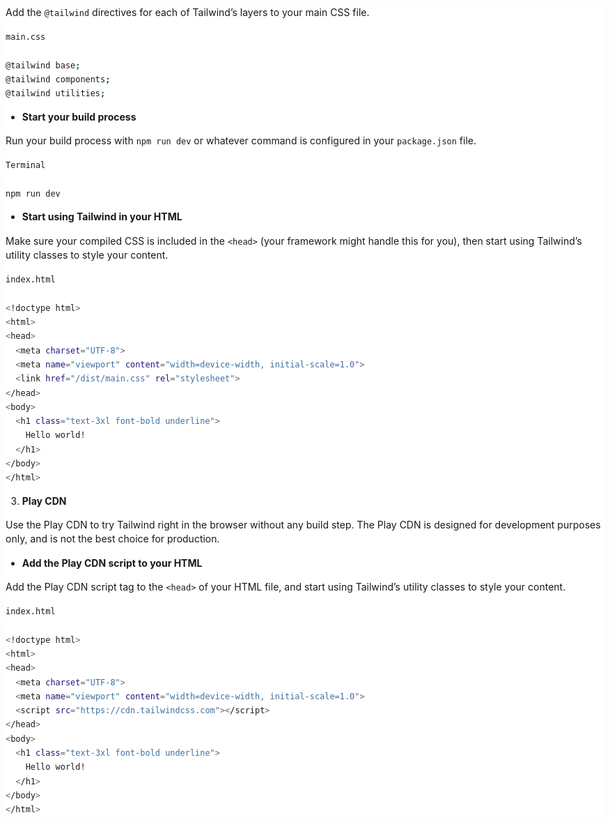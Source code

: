 Add the `@tailwind` directives for each of Tailwind’s layers to your main CSS file.

```bash
main.css

@tailwind base;
@tailwind components;
@tailwind utilities;
```


- **Start your build process**

Run your build process with `npm run dev` or whatever command is configured in your `package.json` file.

```bash
Terminal

npm run dev
```

- **Start using Tailwind in your HTML**

Make sure your compiled CSS is included in the `<head>` (your framework might handle this for you), then start using Tailwind’s utility classes to style your content.

```bash
index.html

<!doctype html>
<html>
<head>
  <meta charset="UTF-8">
  <meta name="viewport" content="width=device-width, initial-scale=1.0">
  <link href="/dist/main.css" rel="stylesheet">
</head>
<body>
  <h1 class="text-3xl font-bold underline">
    Hello world!
  </h1>
</body>
</html>
```

3. **Play CDN**

Use the Play CDN to try Tailwind right in the browser without any build step. The Play CDN is designed for development purposes only, and is not the best choice for production.

- **Add the Play CDN script to your HTML**

Add the Play CDN script tag to the `<head>` of your HTML file, and start using Tailwind’s utility classes to style your content.

```bash
index.html

<!doctype html>
<html>
<head>
  <meta charset="UTF-8">
  <meta name="viewport" content="width=device-width, initial-scale=1.0">
  <script src="https://cdn.tailwindcss.com"></script>
</head>
<body>
  <h1 class="text-3xl font-bold underline">
    Hello world!
  </h1>
</body>
</html>
```
